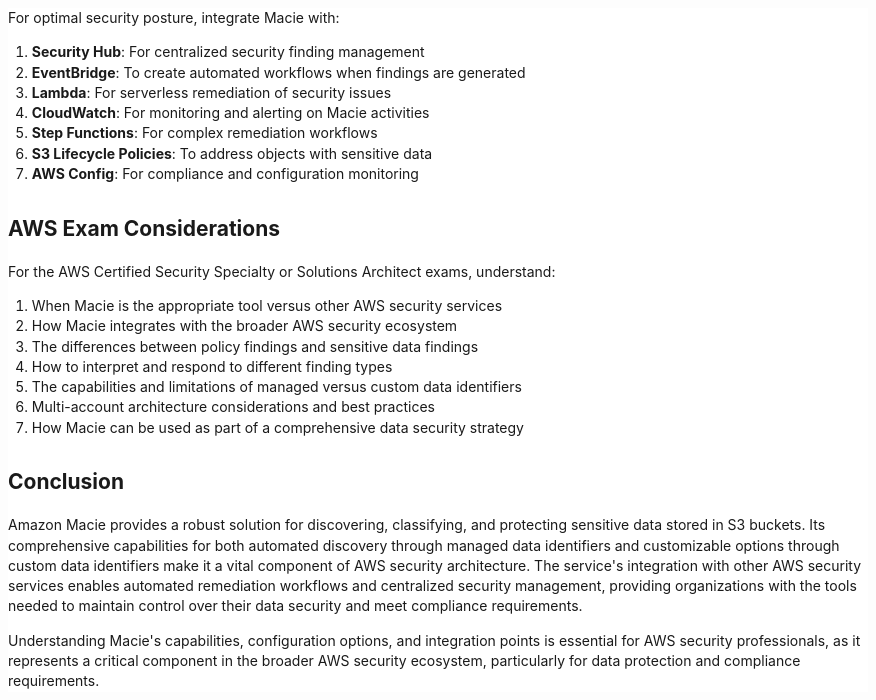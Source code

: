 For optimal security posture, integrate Macie with:

1. **Security Hub**: For centralized security finding management
2. **EventBridge**: To create automated workflows when findings are generated
3. **Lambda**: For serverless remediation of security issues
4. **CloudWatch**: For monitoring and alerting on Macie activities
5. **Step Functions**: For complex remediation workflows
6. **S3 Lifecycle Policies**: To address objects with sensitive data
7. **AWS Config**: For compliance and configuration monitoring

## AWS Exam Considerations

For the AWS Certified Security Specialty or Solutions Architect exams, understand:

1. When Macie is the appropriate tool versus other AWS security services
2. How Macie integrates with the broader AWS security ecosystem
3. The differences between policy findings and sensitive data findings
4. How to interpret and respond to different finding types
5. The capabilities and limitations of managed versus custom data identifiers
6. Multi-account architecture considerations and best practices
7. How Macie can be used as part of a comprehensive data security strategy

## Conclusion

Amazon Macie provides a robust solution for discovering, classifying, and protecting sensitive data stored in S3 buckets. Its comprehensive capabilities for both automated discovery through managed data identifiers and customizable options through custom data identifiers make it a vital component of AWS security architecture. The service's integration with other AWS security services enables automated remediation workflows and centralized security management, providing organizations with the tools needed to maintain control over their data security and meet compliance requirements.

Understanding Macie's capabilities, configuration options, and integration points is essential for AWS security professionals, as it represents a critical component in the broader AWS security ecosystem, particularly for data protection and compliance requirements.
